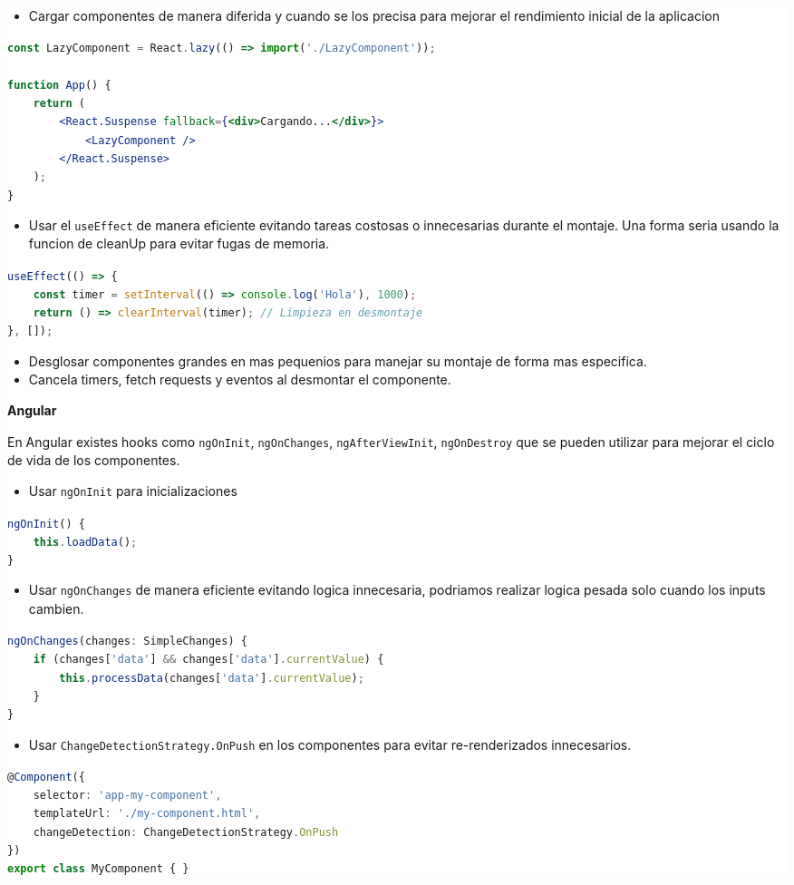 - Cargar componentes de manera diferida y cuando se los precisa para mejorar el rendimiento inicial de la aplicacion

```jsx
const LazyComponent = React.lazy(() => import('./LazyComponent'));

function App() {
    return (
        <React.Suspense fallback={<div>Cargando...</div>}>
            <LazyComponent />
        </React.Suspense>
    );
}
```

- Usar el `useEffect` de manera eficiente evitando tareas costosas o innecesarias durante el montaje. Una forma seria usando la funcion de cleanUp para evitar fugas de memoria.

```jsx
useEffect(() => {
    const timer = setInterval(() => console.log('Hola'), 1000);
    return () => clearInterval(timer); // Limpieza en desmontaje
}, []);
```

- Desglosar componentes grandes en mas pequenios para manejar su montaje de forma mas especifica.
- Cancela timers, fetch requests y eventos al desmontar el componente.

**Angular**

En Angular existes hooks como `ngOnInit`, `ngOnChanges`, `ngAfterViewInit`, `ngOnDestroy` que se pueden utilizar para mejorar el ciclo de vida de los componentes.

- Usar `ngOnInit` para inicializaciones

```typescript
ngOnInit() {
    this.loadData();
}
```

- Usar `ngOnChanges` de manera eficiente evitando logica innecesaria, podriamos realizar logica pesada solo cuando los inputs cambien.

```typescript
ngOnChanges(changes: SimpleChanges) {
    if (changes['data'] && changes['data'].currentValue) {
        this.processData(changes['data'].currentValue);
    }
}
```

- Usar `ChangeDetectionStrategy.OnPush` en los componentes para evitar re-renderizados innecesarios.

```typescript
@Component({
    selector: 'app-my-component',
    templateUrl: './my-component.html',
    changeDetection: ChangeDetectionStrategy.OnPush
})
export class MyComponent { }
```
